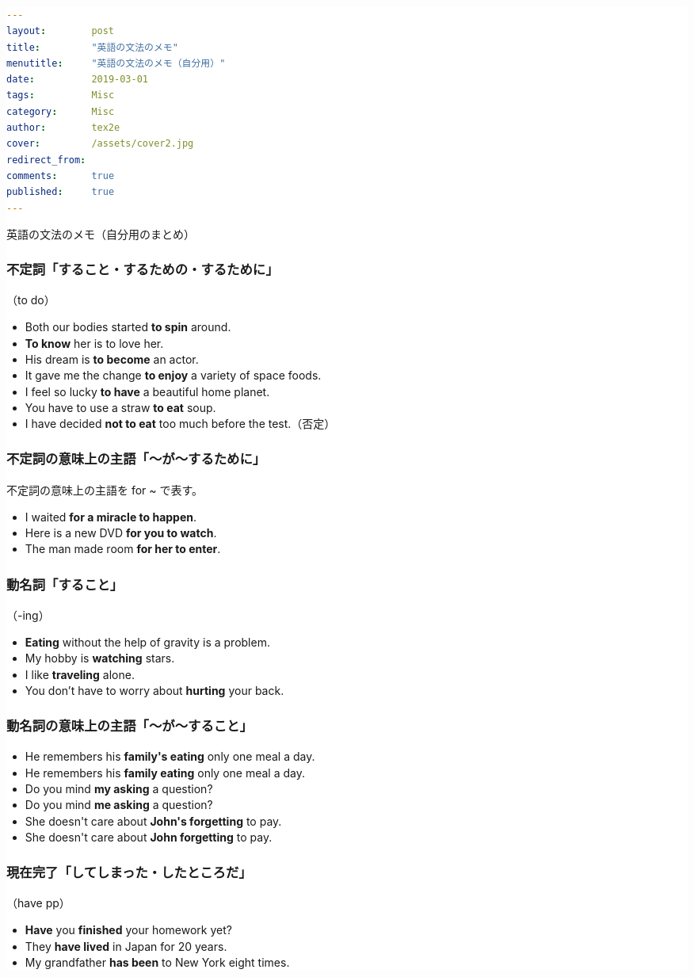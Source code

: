 ```yaml
---
layout:        post
title:         "英語の文法のメモ"
menutitle:     "英語の文法のメモ（自分用）"
date:          2019-03-01
tags:          Misc
category:      Misc
author:        tex2e
cover:         /assets/cover2.jpg
redirect_from:
comments:      true
published:     true
---
```


英語の文法のメモ（自分用のまとめ）

### 不定詞「すること・するための・するために」
（to do）
- Both our bodies started **to spin** around.
- **To know** her is to love her.
- His dream is **to become** an actor.
- It gave me the change **to enjoy** a variety of space foods.
- I feel so lucky **to have** a beautiful home planet.
- You have to use a straw **to eat** soup.
- I have decided **not to eat** too much before the test.（否定）

### 不定詞の意味上の主語「〜が〜するために」
不定詞の意味上の主語を for ~ で表す。
- I waited **for a miracle to happen**.
- Here is a new DVD **for you to watch**.
- The man made room **for her to enter**.

### 動名詞「すること」
（-ing）
- **Eating** without the help of gravity is a problem.
- My hobby is **watching** stars.
- I like **traveling** alone.
- You don’t have to worry about **hurting** your back.

### 動名詞の意味上の主語「〜が〜すること」
- He remembers his **family's eating** only one meal a day.
- He remembers his **family eating** only one meal a day.
- Do you mind **my asking** a question?
- Do you mind **me asking** a question?
- She doesn't care about **John's forgetting** to pay.
- She doesn't care about **John forgetting** to pay.

### 現在完了「してしまった・したところだ」
（have pp）
- **Have** you **finished** your homework yet?
- They **have lived** in Japan for 20 years.
- My grandfather **has been** to New York eight times.
